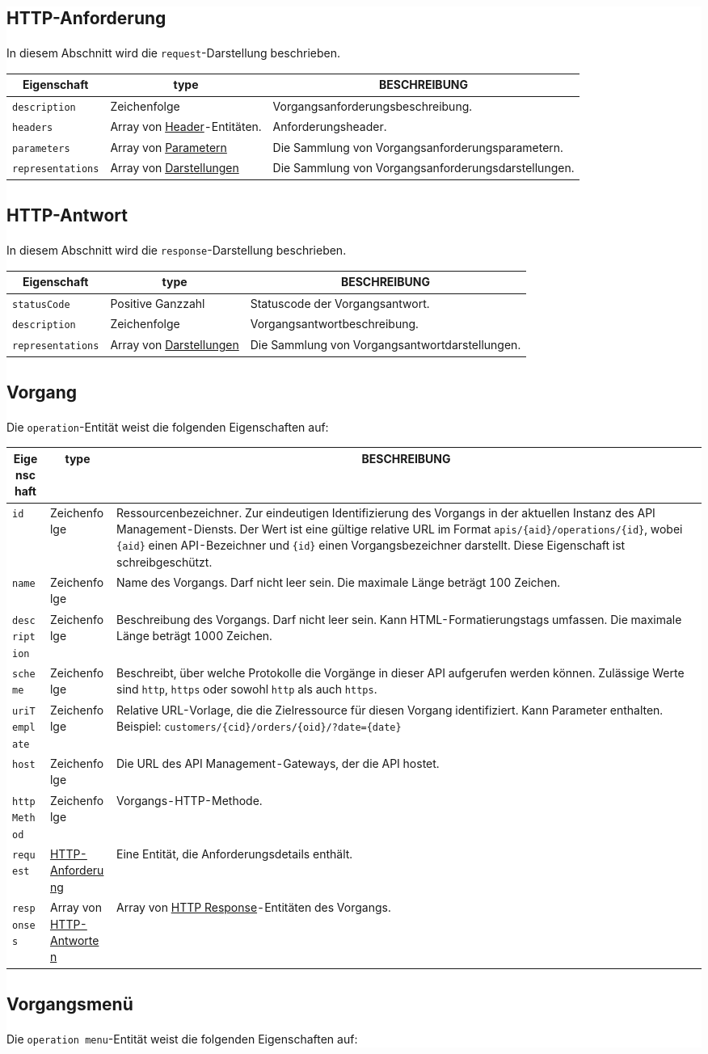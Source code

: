 ##  <a name="http-request"></a><a name="HTTPRequest"></a> HTTP-Anforderung  
 In diesem Abschnitt wird die `request`-Darstellung beschrieben.  
  
|Eigenschaft|type|BESCHREIBUNG|  
|--------------|----------|-----------------|  
|`description`|Zeichenfolge|Vorgangsanforderungsbeschreibung.|  
|`headers`|Array von [Header](#Header)-Entitäten.|Anforderungsheader.|  
|`parameters`|Array von [Parametern](#Parameter)|Die Sammlung von Vorgangsanforderungsparametern.|  
|`representations`|Array von [Darstellungen](#Representation)|Die Sammlung von Vorgangsanforderungsdarstellungen.|  
  
##  <a name="http-response"></a><a name="HTTPResponse"></a> HTTP-Antwort  
 In diesem Abschnitt wird die `response`-Darstellung beschrieben.  
  
|Eigenschaft|type|BESCHREIBUNG|  
|--------------|----------|-----------------|  
|`statusCode`|Positive Ganzzahl|Statuscode der Vorgangsantwort.|  
|`description`|Zeichenfolge|Vorgangsantwortbeschreibung.|  
|`representations`|Array von [Darstellungen](#Representation)|Die Sammlung von Vorgangsantwortdarstellungen.|  
  
##  <a name="operation"></a><a name="Operation"></a> Vorgang  
 Die `operation`-Entität weist die folgenden Eigenschaften auf:  
  
|Eigenschaft|type|BESCHREIBUNG|  
|--------------|----------|-----------------|  
|`id`|Zeichenfolge|Ressourcenbezeichner. Zur eindeutigen Identifizierung des Vorgangs in der aktuellen Instanz des API Management-Diensts. Der Wert ist eine gültige relative URL im Format `apis/{aid}/operations/{id}`, wobei `{aid}` einen API-Bezeichner und `{id}` einen Vorgangsbezeichner darstellt. Diese Eigenschaft ist schreibgeschützt.|  
|`name`|Zeichenfolge|Name des Vorgangs. Darf nicht leer sein. Die maximale Länge beträgt 100 Zeichen.|  
|`description`|Zeichenfolge|Beschreibung des Vorgangs. Darf nicht leer sein. Kann HTML-Formatierungstags umfassen. Die maximale Länge beträgt 1000 Zeichen.|  
|`scheme`|Zeichenfolge|Beschreibt, über welche Protokolle die Vorgänge in dieser API aufgerufen werden können. Zulässige Werte sind `http`, `https` oder sowohl `http` als auch `https`.|  
|`uriTemplate`|Zeichenfolge|Relative URL-Vorlage, die die Zielressource für diesen Vorgang identifiziert. Kann Parameter enthalten. Beispiel: `customers/{cid}/orders/{oid}/?date={date}`|  
|`host`|Zeichenfolge|Die URL des API Management-Gateways, der die API hostet.|  
|`httpMethod`|Zeichenfolge|Vorgangs-HTTP-Methode.|  
|`request`|[HTTP-Anforderung](#HTTPRequest)|Eine Entität, die Anforderungsdetails enthält.|  
|`responses`|Array von [HTTP-Antworten](#HTTPResponse)|Array von [HTTP Response](#HTTPResponse)-Entitäten des Vorgangs.|  
  
##  <a name="operation-menu"></a><a name="Menu"></a> Vorgangsmenü  
 Die `operation menu`-Entität weist die folgenden Eigenschaften auf:  
  